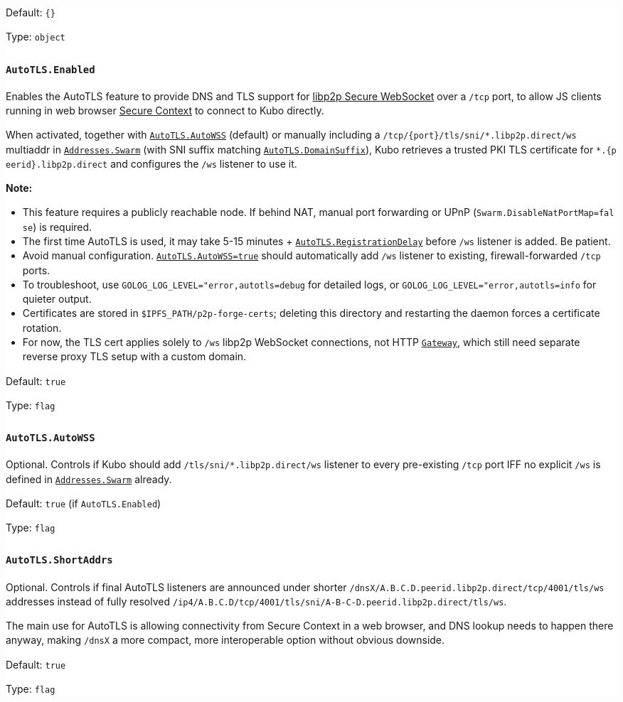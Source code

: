 Default: `{}`

Type: `object`

### `AutoTLS.Enabled`

Enables the AutoTLS feature to provide DNS and TLS support for [libp2p Secure WebSocket](https://github.com/libp2p/specs/blob/master/websockets/README.md) over a `/tcp` port,
to allow JS clients running in web browser [Secure Context](https://w3c.github.io/webappsec-secure-contexts/) to connect to Kubo directly.

When activated, together with [`AutoTLS.AutoWSS`](#autotlsautowss) (default) or manually including a `/tcp/{port}/tls/sni/*.libp2p.direct/ws` multiaddr in [`Addresses.Swarm`](#addressesswarm)
(with SNI suffix matching [`AutoTLS.DomainSuffix`](#autotlsdomainsuffix)), Kubo retrieves a trusted PKI TLS certificate for `*.{peerid}.libp2p.direct` and configures the `/ws` listener to use it.

**Note:**

- This feature requires a publicly reachable node. If behind NAT, manual port forwarding or UPnP (`Swarm.DisableNatPortMap=false`) is required.
- The first time AutoTLS is used, it may take 5-15 minutes + [`AutoTLS.RegistrationDelay`](#autotlsregistrationdelay) before `/ws` listener is added. Be patient.
- Avoid manual configuration. [`AutoTLS.AutoWSS=true`](#autotlsautowss) should automatically add `/ws` listener to existing, firewall-forwarded `/tcp` ports.
- To troubleshoot, use `GOLOG_LOG_LEVEL="error,autotls=debug` for detailed logs, or `GOLOG_LOG_LEVEL="error,autotls=info` for quieter output.
- Certificates are stored in `$IPFS_PATH/p2p-forge-certs`; deleting this directory and restarting the daemon forces a certificate rotation.
- For now, the TLS cert applies solely to `/ws` libp2p WebSocket connections, not HTTP [`Gateway`](#gateway), which still need separate reverse proxy TLS setup with a custom domain.

Default: `true`

Type: `flag`

### `AutoTLS.AutoWSS`

Optional. Controls if Kubo should add `/tls/sni/*.libp2p.direct/ws` listener to every pre-existing `/tcp` port IFF no explicit `/ws` is defined in [`Addresses.Swarm`](#addressesswarm) already.

Default: `true` (if `AutoTLS.Enabled`)

Type: `flag`

### `AutoTLS.ShortAddrs`

Optional. Controls if final AutoTLS listeners are announced under shorter `/dnsX/A.B.C.D.peerid.libp2p.direct/tcp/4001/tls/ws` addresses instead of fully resolved `/ip4/A.B.C.D/tcp/4001/tls/sni/A-B-C-D.peerid.libp2p.direct/tls/ws`.

The main use for AutoTLS is allowing connectivity from Secure Context in a web browser, and DNS lookup needs to happen there anyway, making `/dnsX` a more compact, more interoperable option without obvious downside.

Default: `true`

Type: `flag`
